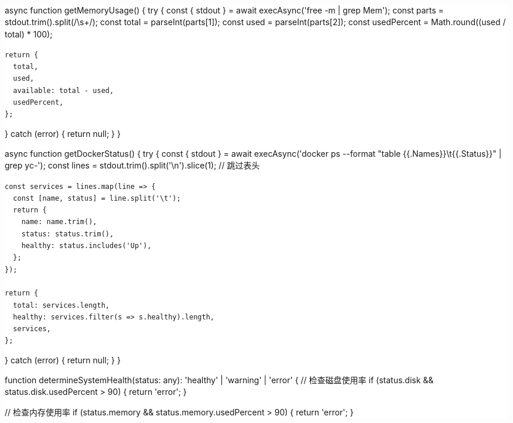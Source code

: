 async function getMemoryUsage() {
  try {
    const { stdout } = await execAsync('free -m | grep Mem');
    const parts = stdout.trim().split(/\s+/);
    const total = parseInt(parts[1]);
    const used = parseInt(parts[2]);
    const usedPercent = Math.round((used / total) * 100);
    
    return {
      total,
      used,
      available: total - used,
      usedPercent,
    };
  } catch (error) {
    return null;
  }
}

async function getDockerStatus() {
  try {
    const { stdout } = await execAsync('docker ps --format "table {{.Names}}\t{{.Status}}" | grep yc-');
    const lines = stdout.trim().split('\n').slice(1); // 跳过表头
    
    const services = lines.map(line => {
      const [name, status] = line.split('\t');
      return {
        name: name.trim(),
        status: status.trim(),
        healthy: status.includes('Up'),
      };
    });
    
    return {
      total: services.length,
      healthy: services.filter(s => s.healthy).length,
      services,
    };
  } catch (error) {
    return null;
  }
}

function determineSystemHealth(status: any): 'healthy' | 'warning' | 'error' {
  // 检查磁盘使用率
  if (status.disk && status.disk.usedPercent > 90) {
    return 'error';
  }
  
  // 检查内存使用率
  if (status.memory && status.memory.usedPercent > 90) {
    return 'error';
  }
  